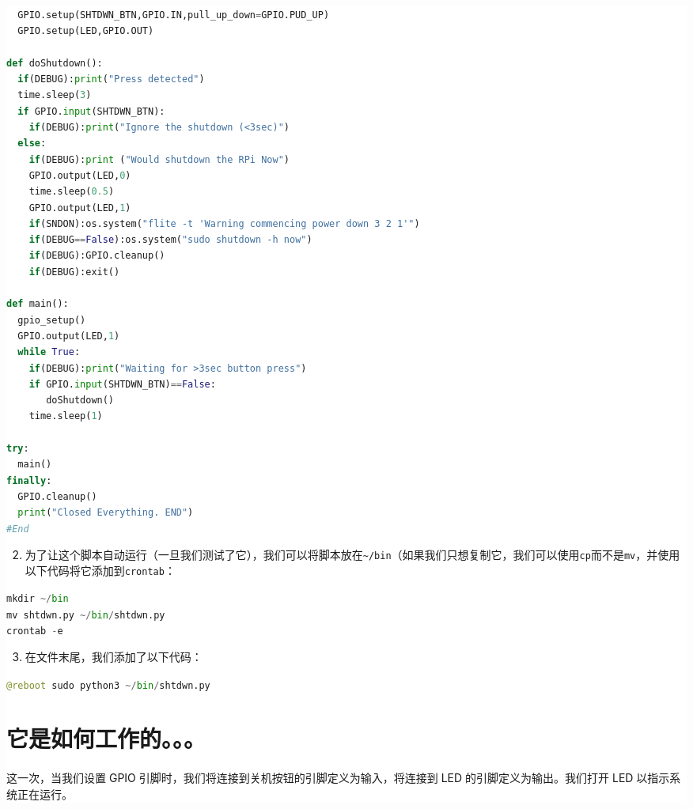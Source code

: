 ```py
  GPIO.setup(SHTDWN_BTN,GPIO.IN,pull_up_down=GPIO.PUD_UP) 
  GPIO.setup(LED,GPIO.OUT) 

def doShutdown(): 
  if(DEBUG):print("Press detected") 
  time.sleep(3) 
  if GPIO.input(SHTDWN_BTN): 
    if(DEBUG):print("Ignore the shutdown (<3sec)") 
  else: 
    if(DEBUG):print ("Would shutdown the RPi Now") 
    GPIO.output(LED,0) 
    time.sleep(0.5) 
    GPIO.output(LED,1) 
    if(SNDON):os.system("flite -t 'Warning commencing power down 3 2 1'") 
    if(DEBUG==False):os.system("sudo shutdown -h now") 
    if(DEBUG):GPIO.cleanup() 
    if(DEBUG):exit() 

def main(): 
  gpio_setup() 
  GPIO.output(LED,1) 
  while True: 
    if(DEBUG):print("Waiting for >3sec button press") 
    if GPIO.input(SHTDWN_BTN)==False: 
       doShutdown() 
    time.sleep(1) 

try: 
  main() 
finally: 
  GPIO.cleanup() 
  print("Closed Everything. END") 
#End
```

2.  为了让这个脚本自动运行（一旦我们测试了它），我们可以将脚本放在`~/bin`（如果我们只想复制它，我们可以使用`cp`而不是`mv`，并使用以下代码将它添加到`crontab`：

```py
mkdir ~/bin 
mv shtdwn.py ~/bin/shtdwn.py  
crontab -e 
```

3.  在文件末尾，我们添加了以下代码：

```py
@reboot sudo python3 ~/bin/shtdwn.py 
```

# 它是如何工作的。。。

这一次，当我们设置 GPIO 引脚时，我们将连接到关机按钮的引脚定义为输入，将连接到 LED 的引脚定义为输出。我们打开 LED 以指示系统正在运行。
